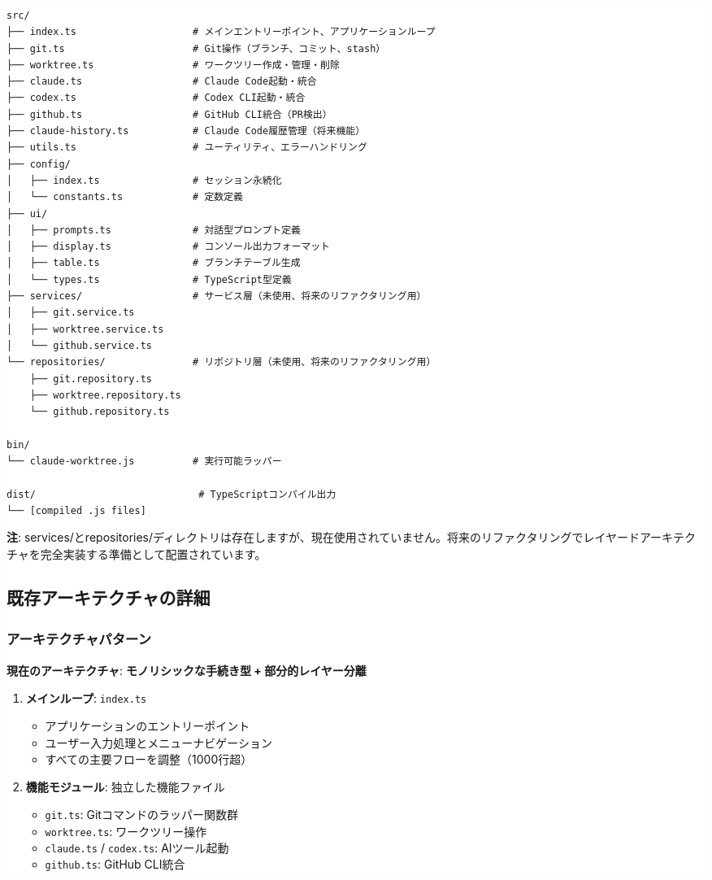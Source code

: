 ```text
src/
├── index.ts                    # メインエントリーポイント、アプリケーションループ
├── git.ts                      # Git操作（ブランチ、コミット、stash）
├── worktree.ts                 # ワークツリー作成・管理・削除
├── claude.ts                   # Claude Code起動・統合
├── codex.ts                    # Codex CLI起動・統合
├── github.ts                   # GitHub CLI統合（PR検出）
├── claude-history.ts           # Claude Code履歴管理（将来機能）
├── utils.ts                    # ユーティリティ、エラーハンドリング
├── config/
│   ├── index.ts                # セッション永続化
│   └── constants.ts            # 定数定義
├── ui/
│   ├── prompts.ts              # 対話型プロンプト定義
│   ├── display.ts              # コンソール出力フォーマット
│   ├── table.ts                # ブランチテーブル生成
│   └── types.ts                # TypeScript型定義
├── services/                   # サービス層（未使用、将来のリファクタリング用）
│   ├── git.service.ts
│   ├── worktree.service.ts
│   └── github.service.ts
└── repositories/               # リポジトリ層（未使用、将来のリファクタリング用）
    ├── git.repository.ts
    ├── worktree.repository.ts
    └── github.repository.ts

bin/
└── claude-worktree.js          # 実行可能ラッパー

dist/                            # TypeScriptコンパイル出力
└── [compiled .js files]
```

**注**: services/とrepositories/ディレクトリは存在しますが、現在使用されていません。将来のリファクタリングでレイヤードアーキテクチャを完全実装する準備として配置されています。

## 既存アーキテクチャの詳細

### アーキテクチャパターン

**現在のアーキテクチャ**: **モノリシックな手続き型 + 部分的レイヤー分離**

1. **メインループ**: `index.ts`
   - アプリケーションのエントリーポイント
   - ユーザー入力処理とメニューナビゲーション
   - すべての主要フローを調整（1000行超）

2. **機能モジュール**: 独立した機能ファイル
   - `git.ts`: Gitコマンドのラッパー関数群
   - `worktree.ts`: ワークツリー操作
   - `claude.ts` / `codex.ts`: AIツール起動
   - `github.ts`: GitHub CLI統合
